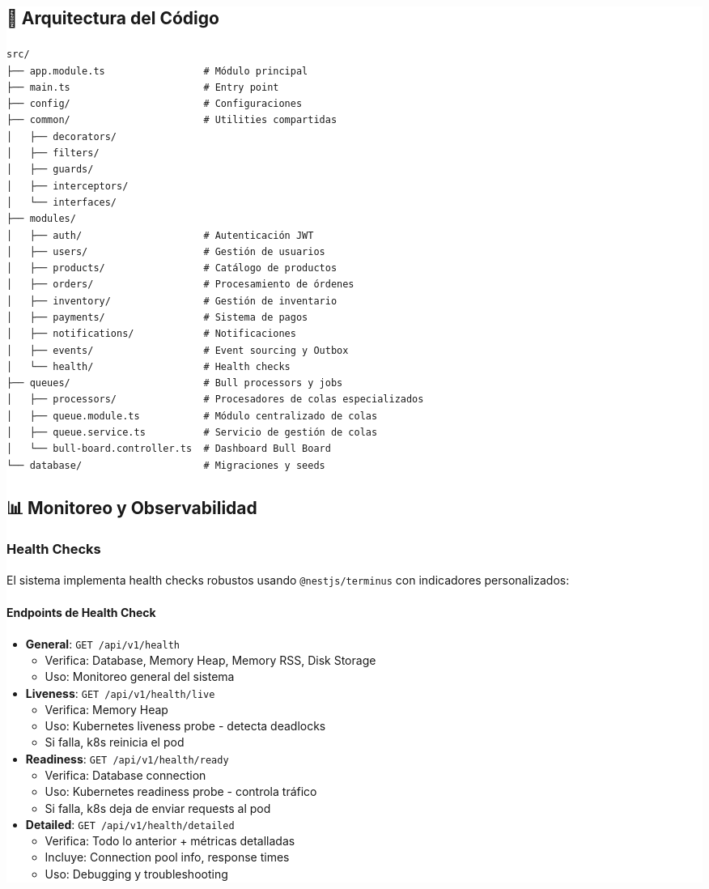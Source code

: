 ## 🔧 Arquitectura del Código

```
src/
├── app.module.ts                 # Módulo principal
├── main.ts                       # Entry point
├── config/                       # Configuraciones
├── common/                       # Utilities compartidas
│   ├── decorators/
│   ├── filters/
│   ├── guards/
│   ├── interceptors/
│   └── interfaces/
├── modules/
│   ├── auth/                     # Autenticación JWT
│   ├── users/                    # Gestión de usuarios
│   ├── products/                 # Catálogo de productos
│   ├── orders/                   # Procesamiento de órdenes
│   ├── inventory/                # Gestión de inventario
│   ├── payments/                 # Sistema de pagos
│   ├── notifications/            # Notificaciones
│   ├── events/                   # Event sourcing y Outbox
│   └── health/                   # Health checks
├── queues/                       # Bull processors y jobs
│   ├── processors/               # Procesadores de colas especializados
│   ├── queue.module.ts           # Módulo centralizado de colas
│   ├── queue.service.ts          # Servicio de gestión de colas
│   └── bull-board.controller.ts  # Dashboard Bull Board
└── database/                     # Migraciones y seeds
```

## 📊 Monitoreo y Observabilidad

### Health Checks

El sistema implementa health checks robustos usando `@nestjs/terminus` con indicadores personalizados:

#### Endpoints de Health Check

- **General**: `GET /api/v1/health`
  - Verifica: Database, Memory Heap, Memory RSS, Disk Storage
  - Uso: Monitoreo general del sistema
- **Liveness**: `GET /api/v1/health/live`
  - Verifica: Memory Heap
  - Uso: Kubernetes liveness probe - detecta deadlocks
  - Si falla, k8s reinicia el pod
- **Readiness**: `GET /api/v1/health/ready`
  - Verifica: Database connection
  - Uso: Kubernetes readiness probe - controla tráfico
  - Si falla, k8s deja de enviar requests al pod
- **Detailed**: `GET /api/v1/health/detailed`
  - Verifica: Todo lo anterior + métricas detalladas
  - Incluye: Connection pool info, response times
  - Uso: Debugging y troubleshooting
